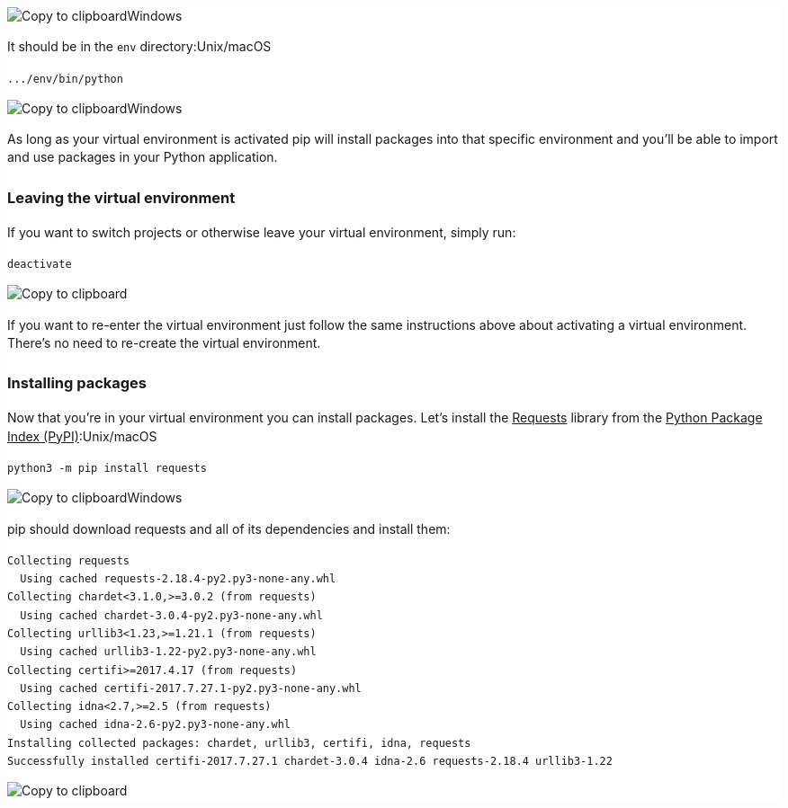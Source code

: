 ![Copy to clipboard](https://packaging.python.org/_static/copy-button.svg)Windows

It should be in the `env` directory:Unix/macOS

```text
.../env/bin/python
```

![Copy to clipboard](https://packaging.python.org/_static/copy-button.svg)Windows

As long as your virtual environment is activated pip will install packages into that specific environment and you’ll be able to import and use packages in your Python application.

### Leaving the virtual environment

If you want to switch projects or otherwise leave your virtual environment, simply run:

```text
deactivate
```

![Copy to clipboard](https://packaging.python.org/_static/copy-button.svg)

If you want to re-enter the virtual environment just follow the same instructions above about activating a virtual environment. There’s no need to re-create the virtual environment.

### Installing packages

Now that you’re in your virtual environment you can install packages. Let’s install the [Requests](https://pypi.org/project/requests/) library from the [Python Package Index \(PyPI\)](https://packaging.python.org/glossary/#term-Python-Package-Index-PyPI):Unix/macOS

```text
python3 -m pip install requests
```

![Copy to clipboard](https://packaging.python.org/_static/copy-button.svg)Windows

pip should download requests and all of its dependencies and install them:

```text
Collecting requests
  Using cached requests-2.18.4-py2.py3-none-any.whl
Collecting chardet<3.1.0,>=3.0.2 (from requests)
  Using cached chardet-3.0.4-py2.py3-none-any.whl
Collecting urllib3<1.23,>=1.21.1 (from requests)
  Using cached urllib3-1.22-py2.py3-none-any.whl
Collecting certifi>=2017.4.17 (from requests)
  Using cached certifi-2017.7.27.1-py2.py3-none-any.whl
Collecting idna<2.7,>=2.5 (from requests)
  Using cached idna-2.6-py2.py3-none-any.whl
Installing collected packages: chardet, urllib3, certifi, idna, requests
Successfully installed certifi-2017.7.27.1 chardet-3.0.4 idna-2.6 requests-2.18.4 urllib3-1.22
```

![Copy to clipboard](https://packaging.python.org/_static/copy-button.svg)
